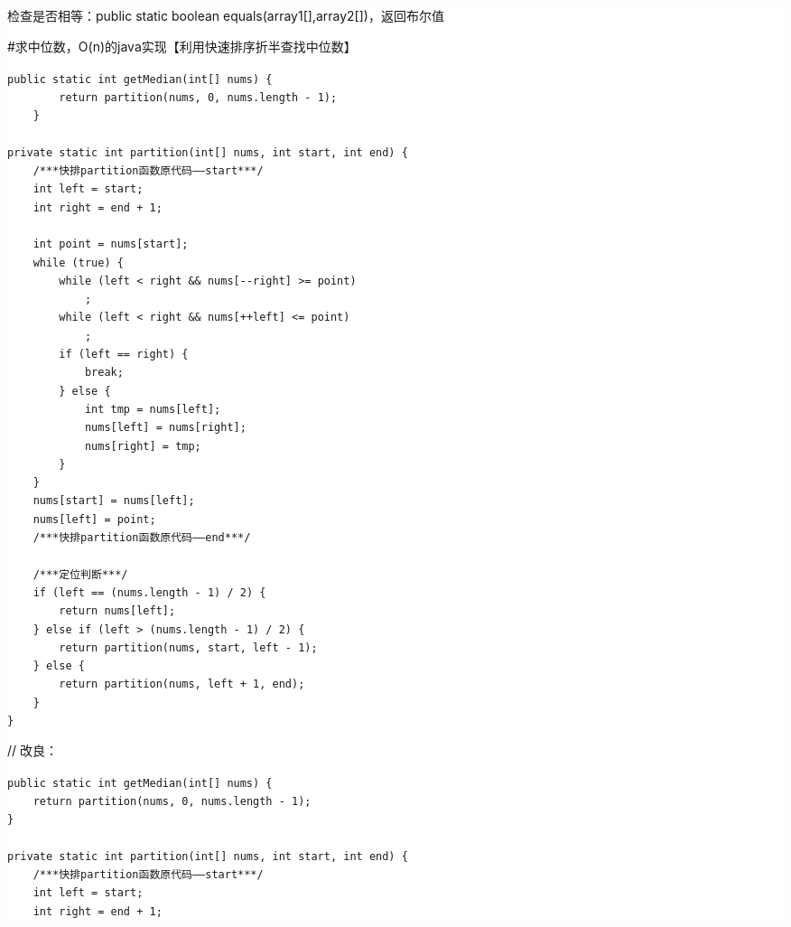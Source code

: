 检查是否相等：public static boolean  equals(array1[],array2[])，返回布尔值





#求中位数，O(n)的java实现【利用快速排序折半查找中位数】
	
	public static int getMedian(int[] nums) {
	        return partition(nums, 0, nums.length - 1);
	    }

    private static int partition(int[] nums, int start, int end) {
        /***快排partition函数原代码——start***/
        int left = start;
        int right = end + 1;

        int point = nums[start];
        while (true) {
            while (left < right && nums[--right] >= point)
                ;
            while (left < right && nums[++left] <= point)
                ;
            if (left == right) {
                break;
            } else {
                int tmp = nums[left];
                nums[left] = nums[right];
                nums[right] = tmp;
            }
        }
        nums[start] = nums[left];
        nums[left] = point;
        /***快排partition函数原代码——end***/

        /***定位判断***/
        if (left == (nums.length - 1) / 2) {
            return nums[left];
        } else if (left > (nums.length - 1) / 2) {
            return partition(nums, start, left - 1);
        } else {
            return partition(nums, left + 1, end);
        }
    }


// 改良：

	public static int getMedian(int[] nums) {
	    return partition(nums, 0, nums.length - 1);
	}
	
	private static int partition(int[] nums, int start, int end) {
	    /***快排partition函数原代码——start***/
	    int left = start;
	    int right = end + 1;
	